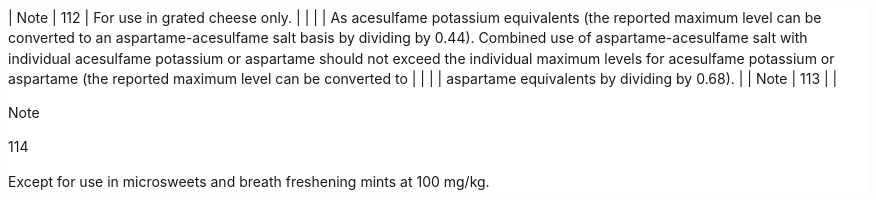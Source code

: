 | Note   | 112  | For use in grated cheese only.                                                                                                                                                                                                                                                                                                                                                                                                                                                                                                    |
|        |      | As acesulfame potassium equivalents (the reported maximum level can be converted to an aspartame-acesulfame salt basis by dividing by 0.44). Combined use of aspartame-acesulfame salt with individual acesulfame potassium or aspartame should not exceed the individual maximum levels for acesulfame potassium or aspartame (the reported maximum level can be converted to                                                                                                                                                    |
|        |      | aspartame equivalents by dividing by 0.68).                                                                                                                                                                                                                                                                                                                                                                                                                                                                                       |
| Note   | 113  |                                                                                                                                                                                                                                                                                                                                                                                                                                                                                                                                   |

Note

114

Except for use in microsweets and breath freshening mints at 100 mg/kg.